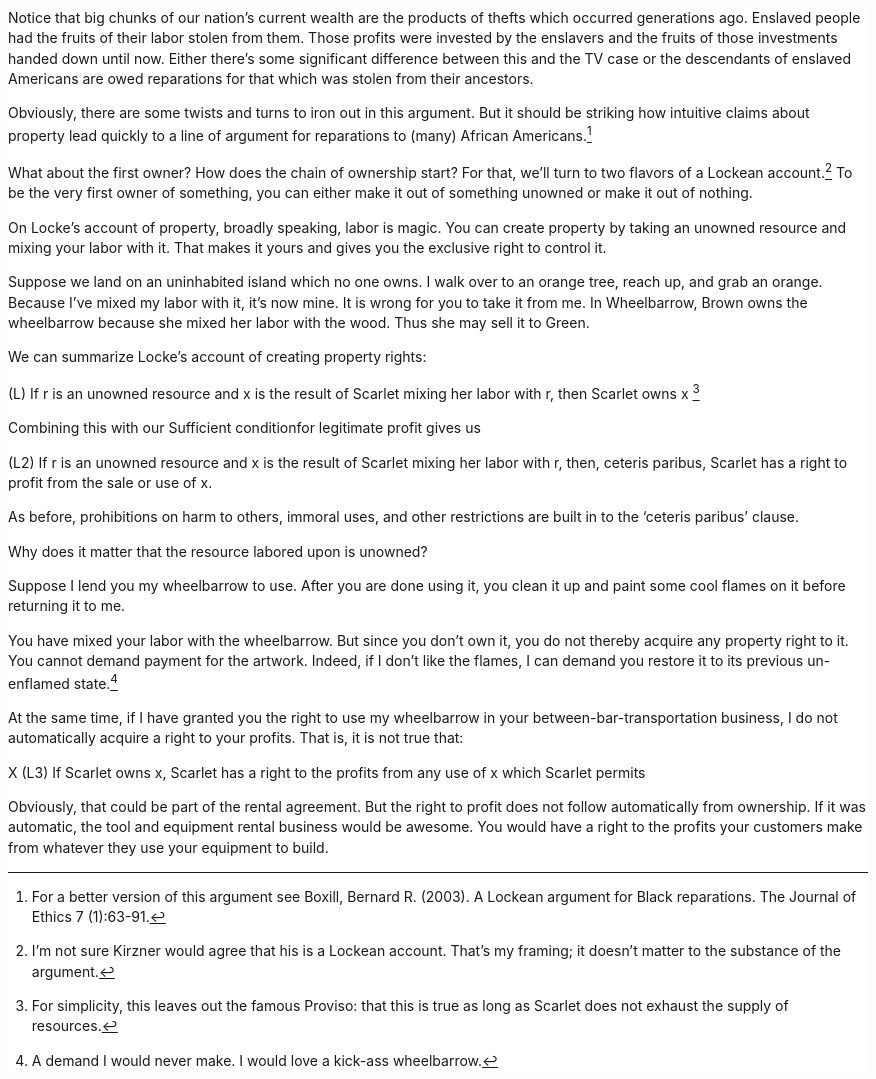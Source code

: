 Notice that big chunks of our nation’s current wealth are the products of thefts which occurred generations ago. Enslaved people had the fruits of their labor stolen from them. Those profits were invested by the enslavers and the fruits of those investments handed down until now. Either there’s some significant difference between this and the TV case or the descendants of enslaved Americans are owed reparations for that which was stolen from their ancestors.

Obviously, there are some twists and turns to iron out in this argument. But it should be striking how intuitive claims about property lead quickly to a line of argument for reparations to (many) African Americans.[^fn5]

What about the first owner? How does the chain of ownership start? For that, we’ll turn to two flavors of a Lockean account.[^fn6]  To be the very first owner of something, you can either make it out of something unowned or make it out of nothing.

On Locke’s account of property, broadly speaking, labor is magic. You can create property by taking an unowned resource and mixing your labor with it. That makes it yours and gives you the exclusive right to control it. 

Suppose we land on an uninhabited island which no one owns. I walk over to an orange tree, reach up, and grab an orange. Because I’ve mixed my labor with it, it’s now mine. It is wrong for you to take it from me.  In Wheelbarrow, Brown owns the wheelbarrow because she mixed her labor with the wood. Thus she may sell it to Green.

We can summarize Locke’s account of creating property rights:

(L) If r is an unowned resource and x is the result of Scarlet mixing her labor with r, then Scarlet owns x [^fn7]

Combining this with our Sufficient conditionfor legitimate profit gives us

(L2) If r is an unowned resource and x is the result of Scarlet mixing her labor with r, then, ceteris paribus, Scarlet has a right to profit from the sale or use of x.

As before, prohibitions on harm to others, immoral uses, and other restrictions are built in to the ‘ceteris paribus’ clause.



Why does it matter that the resource labored upon is unowned? 

Suppose I lend you my wheelbarrow to use. After you are done using it, you clean it up and paint some cool flames on it before returning it to me. 

You have mixed your labor with the wheelbarrow. But since you don’t own it, you do not thereby acquire any property right to it. You cannot demand payment for the artwork. Indeed, if I don’t like the flames, I can demand you restore it to its previous un-enflamed state.[^fn8] 

At the same time, if I have granted you the right to use my wheelbarrow in your between-bar-transportation business, I do not automatically acquire a right to your profits. That is, it is not true that:

X (L3) If Scarlet owns x, Scarlet has a right to the profits from any use of x which Scarlet permits 

Obviously, that could be part of the rental agreement. But the right to profit does not follow automatically from ownership. If it was automatic, the tool and equipment rental business would be awesome. You would have a right to the profits your customers make from whatever they use your equipment to build.


[^fn1]: ‘All things being equal’. That is, other considerations in certain cases may override the rights that come from ownership. There will be some examples below.
[^fn2]: Look. I’m old. Would you deny an old man the joy he feels at a Naughty by Nature reference?
[^fn3]: There’s a reason so many lawyers were philosophy majors.
[^fn4]: This is, of course, a broad generalization. It is possible to put riders and other provisions into a sale contract —you could retain a right to drive it once a month. This might be something to keep in mind for later
[^fn5]: For a better version of this argument see  Boxill, Bernard R. (2003). A Lockean argument for Black reparations. The Journal of Ethics 7 (1):63-91.
[^fn6]: I’m not sure Kirzner would agree that his is a Lockean account. That’s my framing; it doesn’t matter to the substance of the argument.
[^fn7]: For simplicity, this leaves out the famous Proviso: that this is true as long as Scarlet does not exhaust the supply of resources.
[^fn8]: A demand I would never make. I would love a kick-ass wheelbarrow.
[^fn9]: Fine. Think about the real example of a stock trader.
[^fn10]: HIPPA is no joke. I close the blinds, lock the doors, and put my phone in the microwave whenever I work with patient data for my research group. Just. In. Case.
[^fn11]: For example, http://news.mit.edu/2018/privacy-risks-mobility-data-1207
[^fn12]: Floridi, L. (2005). The Ontological Interpretation of Informational Privacy. Ethics and Information Technology, 7(4), 185–200. http://doi.org/10.1007/s10676-006-0001-7
[^fn13]: You can find at least the diachronic problem in Plato [ref]. Both versions are closely tied to Buddhist metaphysics and the no-self doctrine (anatman) which definitely predate Plato. [refs]
[^fn14]: We’re invoking what in logic is called Lebiniz’ Law. Basically, if x = y, anything that’s true of x must be true of y. If you find something that’s true of x but not y, you’ve shown that it’s not true that x=y.
[^fn15]: Buddhists and many readers of Derek Parfit’s Reasons and Persons will argue that you should take the opposite lesson: You should care about other people as much as your future self, because that future self isn’t ‘you’.
[^fn16]: Apparently, (IIRC) a small bone in your inner ear which forms in utero and some cells that produce the enamel of your teeth are exceptions. But you wouldn’t want to hang personal identity on that. The decision to have tooth pulled would be far more momentous.
[^fn17]: It’s better to think of nirvana as a verb (IIRC, it means something like ‘blow out’ as in a candle). Thus, for the Buddhist, the only time it made sense to talk about ‘reaching Nirvana’ was if you had Dave Grohl’s phone number in the early 90’s.